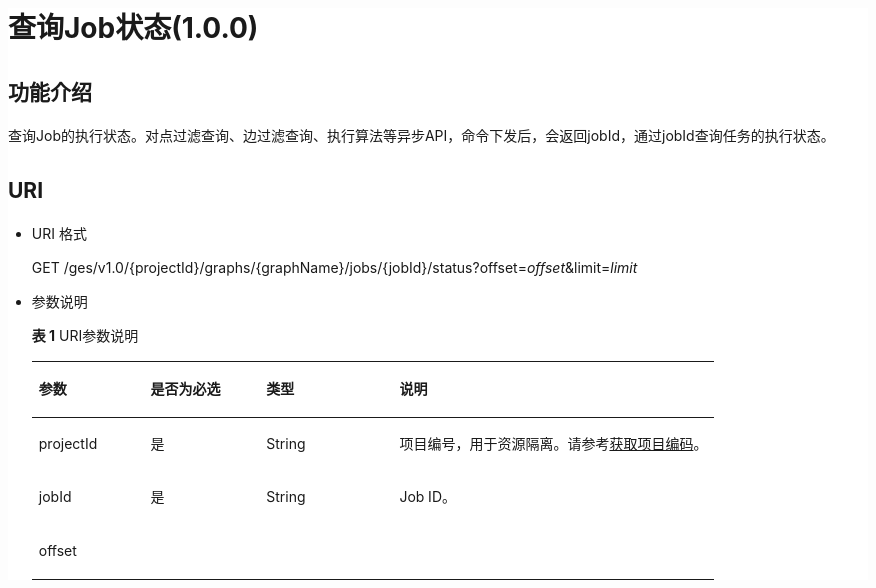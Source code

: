 # 查询Job状态\(1.0.0\)<a name="ges_03_0037"></a>

## 功能介绍<a name="section58484388201256"></a>

查询Job的执行状态。对点过滤查询、边过滤查询、执行算法等异步API，命令下发后，会返回jobId，通过jobId查询任务的执行状态。

## URI<a name="section20990726201256"></a>

-   URI 格式

    GET /ges/v1.0/\{projectId\}/graphs/\{graphName\}/jobs/\{jobId\}/status?offset=_offset_&limit=_limit_

-   参数说明

    **表 1**  URI参数说明

    <a name="table704858020149"></a>
    <table><thead align="left"><tr id="row2641929920149"><th class="cellrowborder" valign="top" width="16.35%" id="mcps1.2.5.1.1"><p id="p48844757201436"><a name="p48844757201436"></a><a name="p48844757201436"></a>参数</p>
    </th>
    <th class="cellrowborder" valign="top" width="16.98%" id="mcps1.2.5.1.2"><p id="p64111224201436"><a name="p64111224201436"></a><a name="p64111224201436"></a>是否为必选</p>
    </th>
    <th class="cellrowborder" valign="top" width="19.5%" id="mcps1.2.5.1.3"><p id="p25626627201436"><a name="p25626627201436"></a><a name="p25626627201436"></a>类型</p>
    </th>
    <th class="cellrowborder" valign="top" width="47.17%" id="mcps1.2.5.1.4"><p id="p62490911201436"><a name="p62490911201436"></a><a name="p62490911201436"></a>说明</p>
    </th>
    </tr>
    </thead>
    <tbody><tr id="row5069365220149"><td class="cellrowborder" valign="top" width="16.35%" headers="mcps1.2.5.1.1 "><p id="p34819880201436"><a name="p34819880201436"></a><a name="p34819880201436"></a>projectId</p>
    </td>
    <td class="cellrowborder" valign="top" width="16.98%" headers="mcps1.2.5.1.2 "><p id="p1838054201436"><a name="p1838054201436"></a><a name="p1838054201436"></a>是</p>
    </td>
    <td class="cellrowborder" valign="top" width="19.5%" headers="mcps1.2.5.1.3 "><p id="p14664660201436"><a name="p14664660201436"></a><a name="p14664660201436"></a>String</p>
    </td>
    <td class="cellrowborder" valign="top" width="47.17%" headers="mcps1.2.5.1.4 "><p id="p46986778201436"><a name="p46986778201436"></a><a name="p46986778201436"></a>项目编号，用于资源隔离。请参考<a href="获取项目编码-2.md">获取项目编码</a>。</p>
    </td>
    </tr>
    <tr id="row309032620149"><td class="cellrowborder" valign="top" width="16.35%" headers="mcps1.2.5.1.1 "><p id="p27840876201436"><a name="p27840876201436"></a><a name="p27840876201436"></a>jobId</p>
    </td>
    <td class="cellrowborder" valign="top" width="16.98%" headers="mcps1.2.5.1.2 "><p id="p40518487201436"><a name="p40518487201436"></a><a name="p40518487201436"></a>是</p>
    </td>
    <td class="cellrowborder" valign="top" width="19.5%" headers="mcps1.2.5.1.3 "><p id="p60771990201436"><a name="p60771990201436"></a><a name="p60771990201436"></a>String</p>
    </td>
    <td class="cellrowborder" valign="top" width="47.17%" headers="mcps1.2.5.1.4 "><p id="p23584146201436"><a name="p23584146201436"></a><a name="p23584146201436"></a>Job ID。</p>
    </td>
    </tr>
    <tr id="row5426698520149"><td class="cellrowborder" valign="top" width="16.35%" headers="mcps1.2.5.1.1 "><p id="p12973251201436"><a name="p12973251201436"></a><a name="p12973251201436"></a>offset</p>